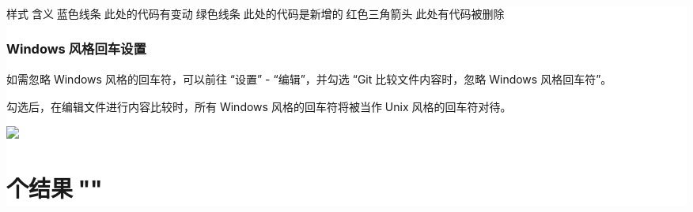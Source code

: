 <tr>

<th style="text-align:center">样式</th>

<th>含义</th>

</tr>

</thead>

<tbody>

<tr>

<td style="text-align:center">蓝色线条</td>

<td>此处的代码有变动</td>

</tr>

<tr>

<td style="text-align:center">绿色线条</td>

<td>此处的代码是新增的</td>

</tr>

<tr>

<td style="text-align:center">红色三角箭头</td>

<td>此处有代码被删除</td>

</tr>

</tbody>

</table>

### Windows 风格回车设置

如需忽略 Windows 风格的回车符，可以前往 “设置” - “编辑”，并勾选 “Git 比较文件内容时，忽略 Windows 风格回车符”。

勾选后，在编辑文件进行内容比较时，所有 Windows 风格的回车符将被当作 Unix 风格的回车符对待。

![](https://developers.weixin.qq.com/miniprogram/dev/devtools/image/devtools2/git/windowsreturnsettings.jpg?t=18101520)

</section>

</div>

<div class="search-results">

<div class="has-results">

# <span class="search-results-count"></span>个结果 "<span class="search-query"></span>"

</div>

<div class="no-results">
